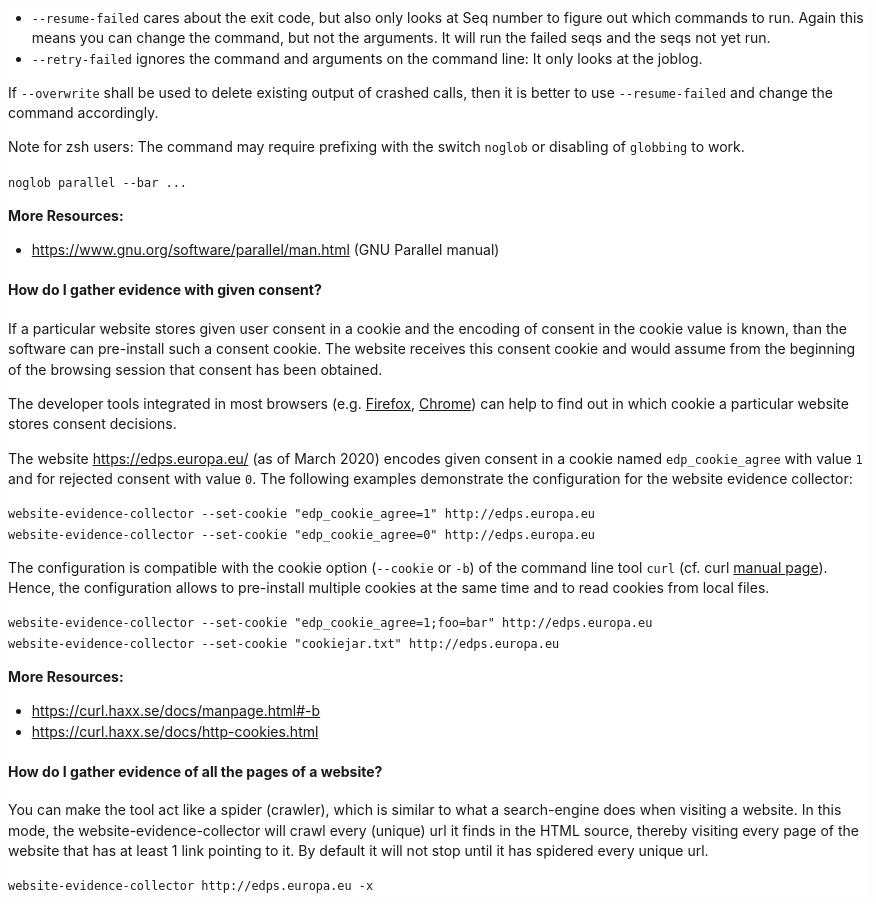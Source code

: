 - `--resume-failed` cares about the exit code, but also only looks at Seq number to figure out which commands to run. Again this means you can change the command, but not the arguments. It will run the failed seqs and the seqs not yet run.
- `--retry-failed` ignores the command and arguments on the command line: It only looks at the joblog.

If `--overwrite` shall be used to delete existing output of crashed calls, then it is better to use `--resume-failed` and change the command accordingly.

Note for zsh users: The command may require prefixing with the switch `noglob` or disabling of `globbing` to work.

    noglob parallel --bar ...

**More Resources:**

- <https://www.gnu.org/software/parallel/man.html> (GNU Parallel manual)

#### How do I gather evidence with given consent?

If a particular website stores given user consent in a cookie and the encoding of consent in the cookie value is known, than the software can pre-install such a consent cookie. The website receives this consent cookie and would assume from the beginning of the browsing session that consent has been obtained.

The developer tools integrated in most browsers (e.g. [Firefox](https://developer.mozilla.org/en-US/docs/Tools/Storage_Inspector), [Chrome](https://developers.google.com/web/tools/chrome-devtools/storage/cookies)) can help to find out in which cookie a particular website stores consent decisions.

The website https://edps.europa.eu/ (as of March 2020) encodes given consent in a cookie named `edp_cookie_agree` with value `1` and for rejected consent with value `0`. The following examples demonstrate the configuration for the website evidence collector:

    website-evidence-collector --set-cookie "edp_cookie_agree=1" http://edps.europa.eu
    website-evidence-collector --set-cookie "edp_cookie_agree=0" http://edps.europa.eu

The configuration is compatible with the cookie option (`--cookie` or `-b`) of the command line tool `curl` (cf. curl [manual page](https://curl.haxx.se/docs/manpage.html#-b)). Hence, the configuration allows to pre-install multiple cookies at the same time and to read cookies from local files.

    website-evidence-collector --set-cookie "edp_cookie_agree=1;foo=bar" http://edps.europa.eu
    website-evidence-collector --set-cookie "cookiejar.txt" http://edps.europa.eu

**More Resources:**

- <https://curl.haxx.se/docs/manpage.html#-b>
- <https://curl.haxx.se/docs/http-cookies.html>

#### How do I gather evidence of all the pages of a website?

You can make the tool act like a spider (crawler), which is similar to what a search-engine does when visiting a website. In this mode, the website-evidence-collector will crawl every (unique) url it finds in the HTML source, thereby visiting every page of the website that has at least 1 link pointing to it. By default it will not stop until it has spidered every unique url.

    website-evidence-collector http://edps.europa.eu -x
